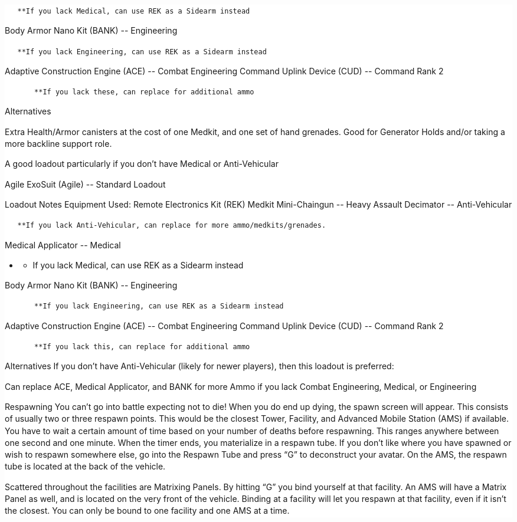 `   **If you lack Medical, can use REK as a Sidearm instead`

Body Armor Nano Kit (BANK) -- Engineering

`   **If you lack Engineering, can use REK as a Sidearm instead`

Adaptive Construction Engine (ACE) -- Combat Engineering Command Uplink
Device (CUD) -- Command Rank 2

`       **If you lack these, can replace for additional ammo`

Alternatives

Extra Health/Armor canisters at the cost of one Medkit, and one set of
hand grenades. Good for Generator Holds and/or taking a more backline
support role.

A good loadout particularly if you don’t have Medical or Anti-Vehicular

Agile ExoSuit (Agile) -- Standard Loadout

Loadout Notes Equipment Used: Remote Electronics Kit (REK) Medkit
Mini-Chaingun -- Heavy Assault Decimator -- Anti-Vehicular

`   **If you lack Anti-Vehicular, can replace for more ammo/medkits/grenades.`

Medical Applicator -- Medical

-   -   If you lack Medical, can use REK as a Sidearm instead

Body Armor Nano Kit (BANK) -- Engineering

`       **If you lack Engineering, can use REK as a Sidearm instead`

Adaptive Construction Engine (ACE) -- Combat Engineering Command Uplink
Device (CUD) -- Command Rank 2

`       **If you lack this, can replace for additional ammo`

Alternatives If you don’t have Anti-Vehicular (likely for newer
players), then this loadout is preferred:

Can replace ACE, Medical Applicator, and BANK for more Ammo if you lack
Combat Engineering, Medical, or Engineering

Respawning You can’t go into battle expecting not to die! When you do
end up dying, the spawn screen will appear. This consists of usually two
or three respawn points. This would be the closest Tower, Facility, and
Advanced Mobile Station (AMS) if available. You have to wait a certain
amount of time based on your number of deaths before respawning. This
ranges anywhere between one second and one minute. When the timer ends,
you materialize in a respawn tube. If you don’t like where you have
spawned or wish to respawn somewhere else, go into the Respawn Tube and
press “G” to deconstruct your avatar. On the AMS, the respawn tube is
located at the back of the vehicle.

Scattered throughout the facilities are Matrixing Panels. By hitting “G”
you bind yourself at that facility. An AMS will have a Matrix Panel as
well, and is located on the very front of the vehicle. Binding at a
facility will let you respawn at that facility, even if it isn’t the
closest. You can only be bound to one facility and one AMS at a time.
